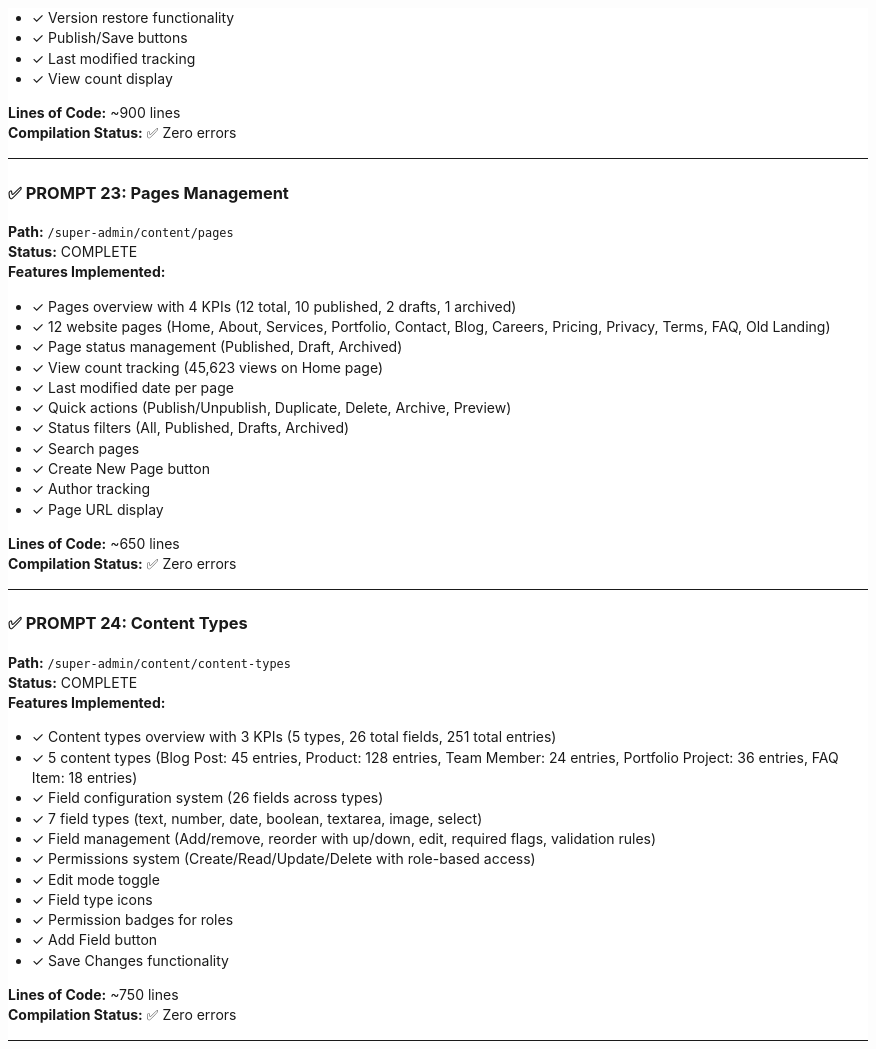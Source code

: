 - ✓ Version restore functionality
- ✓ Publish/Save buttons
- ✓ Last modified tracking
- ✓ View count display

**Lines of Code:** ~900 lines  
**Compilation Status:** ✅ Zero errors

---

### ✅ PROMPT 23: Pages Management
**Path:** `/super-admin/content/pages`  
**Status:** COMPLETE  
**Features Implemented:**
- ✓ Pages overview with 4 KPIs (12 total, 10 published, 2 drafts, 1 archived)
- ✓ 12 website pages (Home, About, Services, Portfolio, Contact, Blog, Careers, Pricing, Privacy, Terms, FAQ, Old Landing)
- ✓ Page status management (Published, Draft, Archived)
- ✓ View count tracking (45,623 views on Home page)
- ✓ Last modified date per page
- ✓ Quick actions (Publish/Unpublish, Duplicate, Delete, Archive, Preview)
- ✓ Status filters (All, Published, Drafts, Archived)
- ✓ Search pages
- ✓ Create New Page button
- ✓ Author tracking
- ✓ Page URL display

**Lines of Code:** ~650 lines  
**Compilation Status:** ✅ Zero errors

---

### ✅ PROMPT 24: Content Types
**Path:** `/super-admin/content/content-types`  
**Status:** COMPLETE  
**Features Implemented:**
- ✓ Content types overview with 3 KPIs (5 types, 26 total fields, 251 total entries)
- ✓ 5 content types (Blog Post: 45 entries, Product: 128 entries, Team Member: 24 entries, Portfolio Project: 36 entries, FAQ Item: 18 entries)
- ✓ Field configuration system (26 fields across types)
- ✓ 7 field types (text, number, date, boolean, textarea, image, select)
- ✓ Field management (Add/remove, reorder with up/down, edit, required flags, validation rules)
- ✓ Permissions system (Create/Read/Update/Delete with role-based access)
- ✓ Edit mode toggle
- ✓ Field type icons
- ✓ Permission badges for roles
- ✓ Add Field button
- ✓ Save Changes functionality

**Lines of Code:** ~750 lines  
**Compilation Status:** ✅ Zero errors

---
